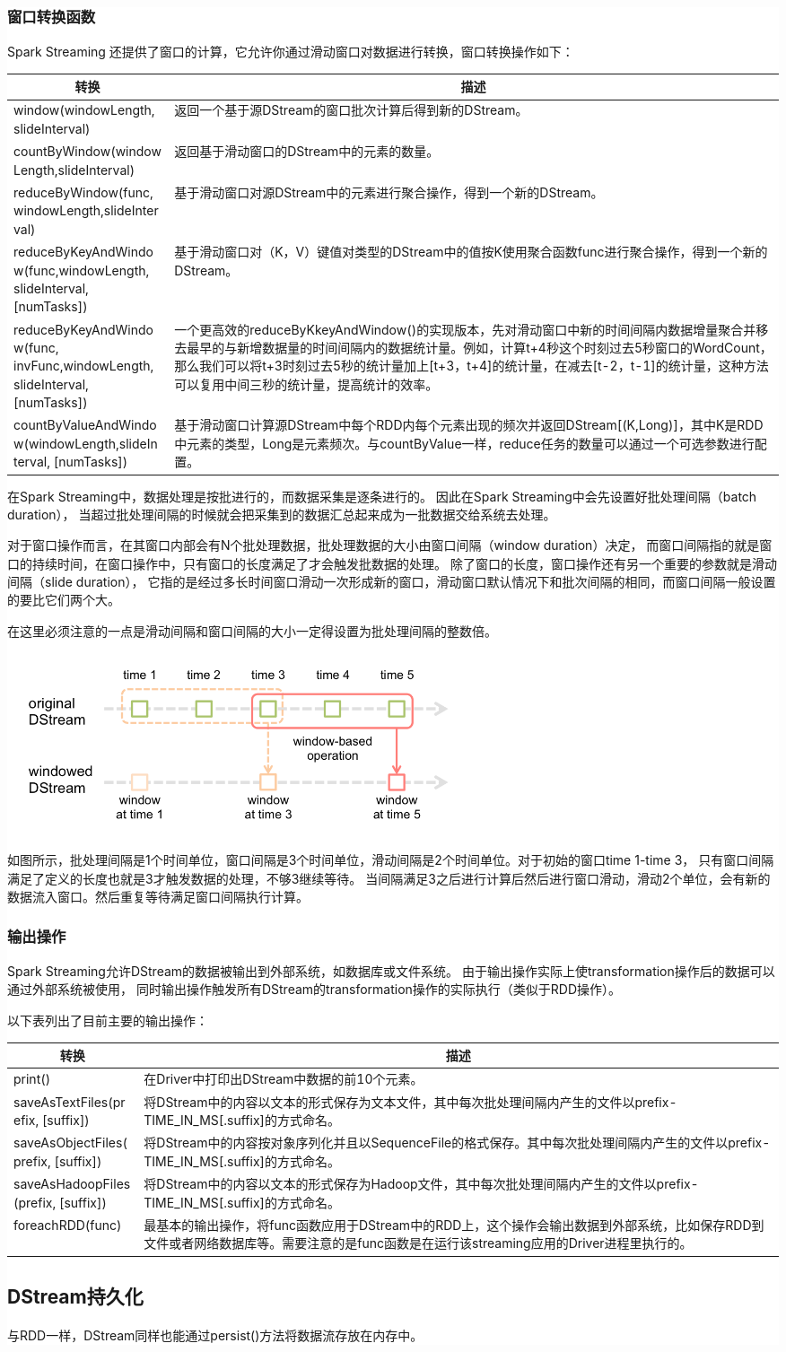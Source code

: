 ### 窗口转换函数
Spark Streaming 还提供了窗口的计算，它允许你通过滑动窗口对数据进行转换，窗口转换操作如下：

| 转换	                                                                          | 描述                                                                                                                                                                                           |
|------------------------------------------------------------------------------|----------------------------------------------------------------------------------------------------------------------------------------------------------------------------------------------|
| window(windowLength, slideInterval)	                                         | 返回一个基于源DStream的窗口批次计算后得到新的DStream。                                                                                                                                                           |
| countByWindow(windowLength,slideInterval)	                                   | 返回基于滑动窗口的DStream中的元素的数量。                                                                                                                                                                     |
| reduceByWindow(func, windowLength,slideInterval)	                            | 基于滑动窗口对源DStream中的元素进行聚合操作，得到一个新的DStream。                                                                                                                                                     |
| reduceByKeyAndWindow(func,windowLength, slideInterval, [numTasks])	          | 基于滑动窗口对（K，V）键值对类型的DStream中的值按K使用聚合函数func进行聚合操作，得到一个新的DStream。                                                                                                                                |
| reduceByKeyAndWindow(func, invFunc,windowLength, slideInterval, [numTasks])	 | 一个更高效的reduceByKkeyAndWindow()的实现版本，先对滑动窗口中新的时间间隔内数据增量聚合并移去最早的与新增数据量的时间间隔内的数据统计量。例如，计算t+4秒这个时刻过去5秒窗口的WordCount，那么我们可以将t+3时刻过去5秒的统计量加上[t+3，t+4]的统计量，在减去[t-2，t-1]的统计量，这种方法可以复用中间三秒的统计量，提高统计的效率。 |
| countByValueAndWindow(windowLength,slideInterval, [numTasks])	               | 基于滑动窗口计算源DStream中每个RDD内每个元素出现的频次并返回DStream[(K,Long)]，其中K是RDD中元素的类型，Long是元素频次。与countByValue一样，reduce任务的数量可以通过一个可选参数进行配置。                                                                      |

在Spark Streaming中，数据处理是按批进行的，而数据采集是逐条进行的。
因此在Spark Streaming中会先设置好批处理间隔（batch duration），
当超过批处理间隔的时候就会把采集到的数据汇总起来成为一批数据交给系统去处理。

对于窗口操作而言，在其窗口内部会有N个批处理数据，批处理数据的大小由窗口间隔（window duration）决定，
而窗口间隔指的就是窗口的持续时间，在窗口操作中，只有窗口的长度满足了才会触发批数据的处理。
除了窗口的长度，窗口操作还有另一个重要的参数就是滑动间隔（slide duration），
它指的是经过多长时间窗口滑动一次形成新的窗口，滑动窗口默认情况下和批次间隔的相同，而窗口间隔一般设置的要比它们两个大。

在这里必须注意的一点是滑动间隔和窗口间隔的大小一定得设置为批处理间隔的整数倍。

![sparkStreamingWindowTransform01.png](img/02/sparkStreamingWindowTransform01.png)

如图所示，批处理间隔是1个时间单位，窗口间隔是3个时间单位，滑动间隔是2个时间单位。对于初始的窗口time 1-time 3，
只有窗口间隔满足了定义的长度也就是3才触发数据的处理，不够3继续等待。
当间隔满足3之后进行计算后然后进行窗口滑动，滑动2个单位，会有新的数据流入窗口。然后重复等待满足窗口间隔执行计算。

### 输出操作
Spark Streaming允许DStream的数据被输出到外部系统，如数据库或文件系统。
由于输出操作实际上使transformation操作后的数据可以通过外部系统被使用，
同时输出操作触发所有DStream的transformation操作的实际执行（类似于RDD操作）。

以下表列出了目前主要的输出操作：

| 转换	                                  | 描述                                                                                                            |
|--------------------------------------|---------------------------------------------------------------------------------------------------------------|
| print()	                             | 在Driver中打印出DStream中数据的前10个元素。                                                                                 |
| saveAsTextFiles(prefix, [suffix])	   | 将DStream中的内容以文本的形式保存为文本文件，其中每次批处理间隔内产生的文件以prefix-TIME_IN_MS[.suffix]的方式命名。                                    |
| saveAsObjectFiles(prefix, [suffix])	 | 将DStream中的内容按对象序列化并且以SequenceFile的格式保存。其中每次批处理间隔内产生的文件以prefix-TIME_IN_MS[.suffix]的方式命名。                       |
| saveAsHadoopFiles(prefix, [suffix])	 | 将DStream中的内容以文本的形式保存为Hadoop文件，其中每次批处理间隔内产生的文件以prefix-TIME_IN_MS[.suffix]的方式命名。                                |
| foreachRDD(func)	                    | 最基本的输出操作，将func函数应用于DStream中的RDD上，这个操作会输出数据到外部系统，比如保存RDD到文件或者网络数据库等。需要注意的是func函数是在运行该streaming应用的Driver进程里执行的。 |

## DStream持久化
与RDD一样，DStream同样也能通过persist()方法将数据流存放在内存中。